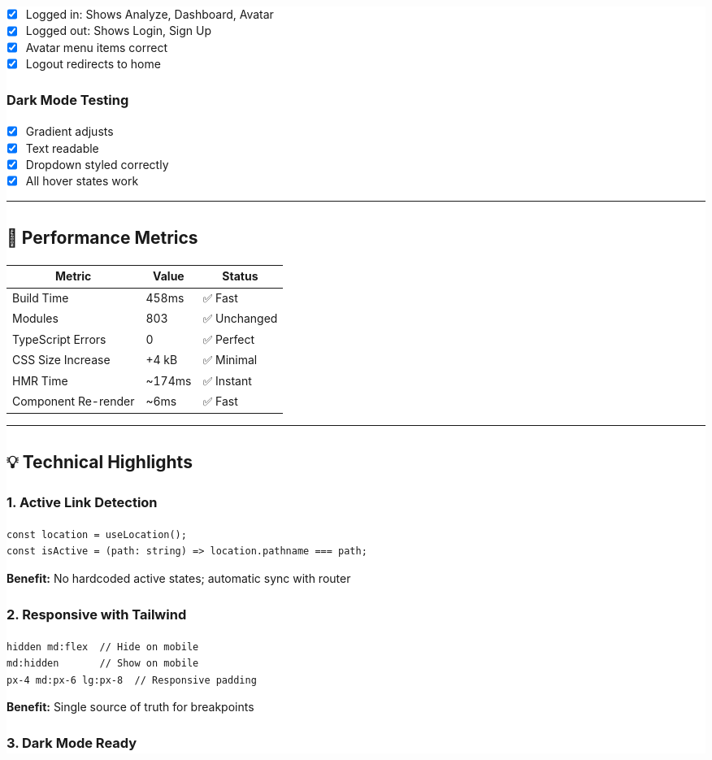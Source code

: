 - [x] Logged in: Shows Analyze, Dashboard, Avatar
- [x] Logged out: Shows Login, Sign Up
- [x] Avatar menu items correct
- [x] Logout redirects to home

### Dark Mode Testing

- [x] Gradient adjusts
- [x] Text readable
- [x] Dropdown styled correctly
- [x] All hover states work

---

## 🚀 Performance Metrics

| Metric              | Value  | Status       |
| ------------------- | ------ | ------------ |
| Build Time          | 458ms  | ✅ Fast      |
| Modules             | 803    | ✅ Unchanged |
| TypeScript Errors   | 0      | ✅ Perfect   |
| CSS Size Increase   | +4 kB  | ✅ Minimal   |
| HMR Time            | ~174ms | ✅ Instant   |
| Component Re-render | ~6ms   | ✅ Fast      |

---

## 💡 Technical Highlights

### 1. Active Link Detection

```tsx
const location = useLocation();
const isActive = (path: string) => location.pathname === path;
```

**Benefit:** No hardcoded active states; automatic sync with router

### 2. Responsive with Tailwind

```tsx
hidden md:flex  // Hide on mobile
md:hidden       // Show on mobile
px-4 md:px-6 lg:px-8  // Responsive padding
```

**Benefit:** Single source of truth for breakpoints

### 3. Dark Mode Ready
